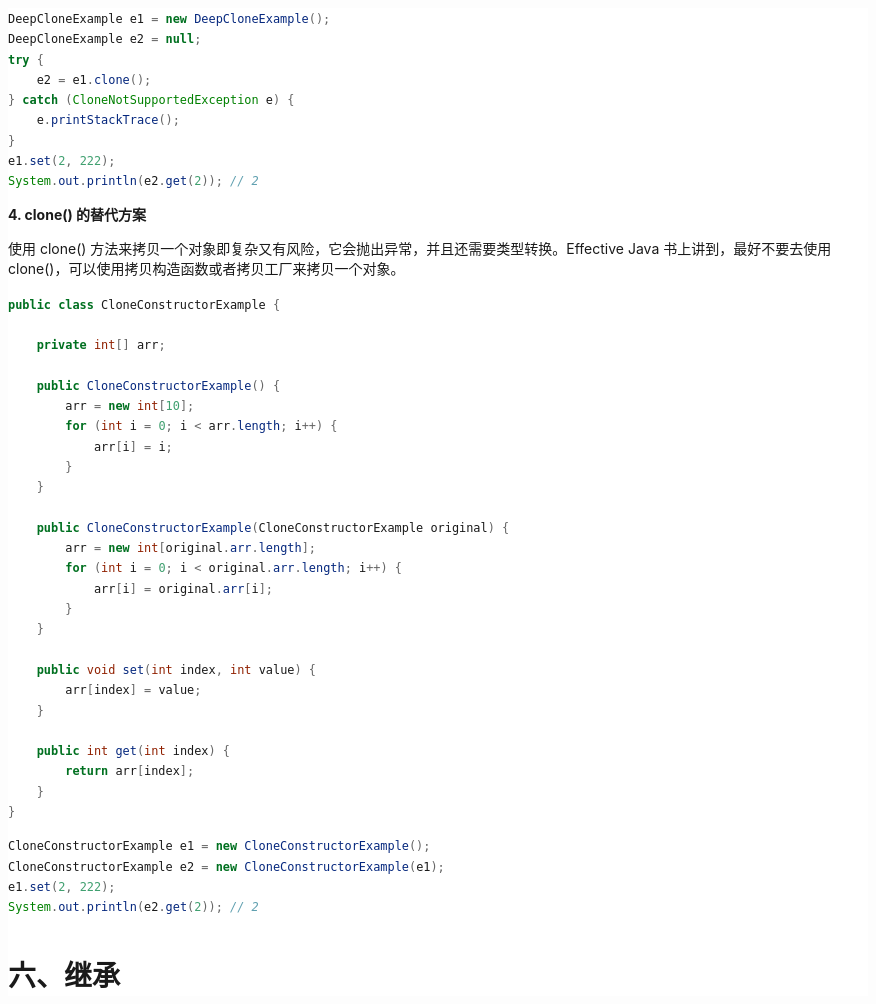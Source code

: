 ```java
DeepCloneExample e1 = new DeepCloneExample();
DeepCloneExample e2 = null;
try {
    e2 = e1.clone();
} catch (CloneNotSupportedException e) {
    e.printStackTrace();
}
e1.set(2, 222);
System.out.println(e2.get(2)); // 2
```

**4. clone() 的替代方案**  

使用 clone() 方法来拷贝一个对象即复杂又有风险，它会抛出异常，并且还需要类型转换。Effective Java 书上讲到，最好不要去使用 clone()，可以使用拷贝构造函数或者拷贝工厂来拷贝一个对象。

```java
public class CloneConstructorExample {

    private int[] arr;

    public CloneConstructorExample() {
        arr = new int[10];
        for (int i = 0; i < arr.length; i++) {
            arr[i] = i;
        }
    }

    public CloneConstructorExample(CloneConstructorExample original) {
        arr = new int[original.arr.length];
        for (int i = 0; i < original.arr.length; i++) {
            arr[i] = original.arr[i];
        }
    }

    public void set(int index, int value) {
        arr[index] = value;
    }

    public int get(int index) {
        return arr[index];
    }
}
```

```java
CloneConstructorExample e1 = new CloneConstructorExample();
CloneConstructorExample e2 = new CloneConstructorExample(e1);
e1.set(2, 222);
System.out.println(e2.get(2)); // 2
```

# 六、继承
